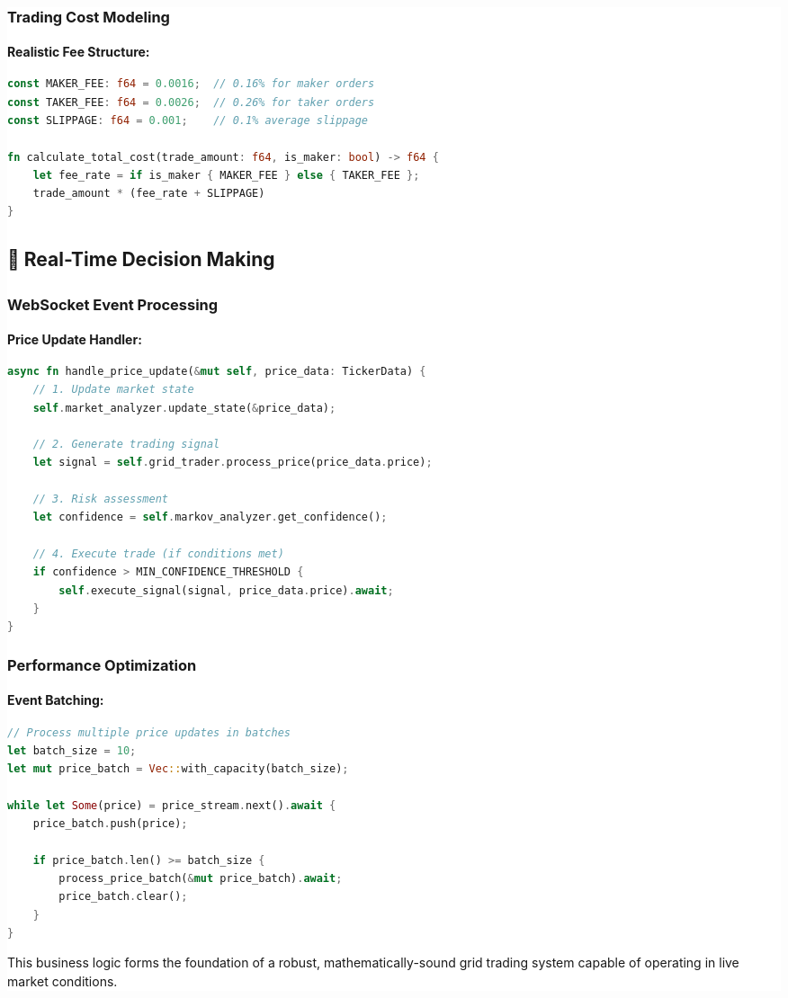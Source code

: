 ### Trading Cost Modeling

**Realistic Fee Structure:**
```rust
const MAKER_FEE: f64 = 0.0016;  // 0.16% for maker orders
const TAKER_FEE: f64 = 0.0026;  // 0.26% for taker orders
const SLIPPAGE: f64 = 0.001;    // 0.1% average slippage

fn calculate_total_cost(trade_amount: f64, is_maker: bool) -> f64 {
    let fee_rate = if is_maker { MAKER_FEE } else { TAKER_FEE };
    trade_amount * (fee_rate + SLIPPAGE)
}
```

## 🔄 Real-Time Decision Making

### WebSocket Event Processing

**Price Update Handler:**
```rust
async fn handle_price_update(&mut self, price_data: TickerData) {
    // 1. Update market state
    self.market_analyzer.update_state(&price_data);
    
    // 2. Generate trading signal
    let signal = self.grid_trader.process_price(price_data.price);
    
    // 3. Risk assessment
    let confidence = self.markov_analyzer.get_confidence();
    
    // 4. Execute trade (if conditions met)
    if confidence > MIN_CONFIDENCE_THRESHOLD {
        self.execute_signal(signal, price_data.price).await;
    }
}
```

### Performance Optimization

**Event Batching:**
```rust
// Process multiple price updates in batches
let batch_size = 10;
let mut price_batch = Vec::with_capacity(batch_size);

while let Some(price) = price_stream.next().await {
    price_batch.push(price);
    
    if price_batch.len() >= batch_size {
        process_price_batch(&mut price_batch).await;
        price_batch.clear();
    }
}
```

This business logic forms the foundation of a robust, mathematically-sound grid trading system capable of operating in live market conditions.